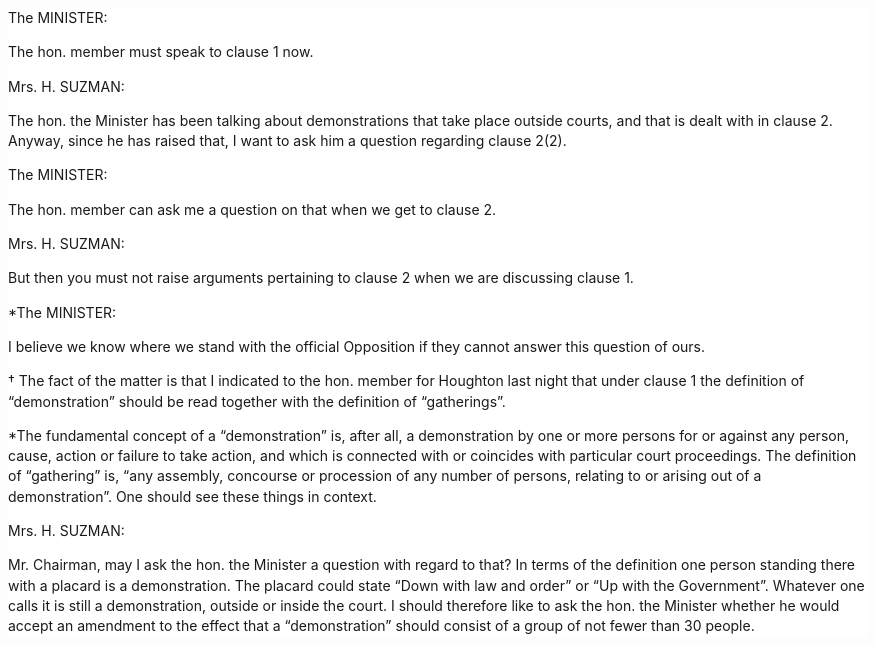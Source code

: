 <speech by="#minister">

<from>The <person refersTo="hansard_za">MINISTER</person>:</from>

<p>The hon. member must speak to clause 1 now.</p>

</speech>

<speech by="#suzman">

<from>Mrs. <person refersTo="hansard_za">H. SUZMAN</person>:</from>

<p>The hon. the Minister has been talking about demonstrations that take place outside courts, and that is dealt with in clause 2. Anyway, since he has raised that, I want to ask him a question regarding clause 2(2).</p>

</speech>

<speech by="#minister">

<from>The <person refersTo="hansard_za">MINISTER</person>:</from>

<p>The hon. member can ask me a question on that when we get to clause 2.</p>

</speech>

<speech by="#suzman">

<from>Mrs. <person refersTo="hansard_za">H. SUZMAN</person>:</from>

<p>But then you must not raise arguments pertaining to clause 2 when we are discussing clause 1.</p>

</speech>

<speech by="#minister">

<from>*The <person refersTo="hansard_za">MINISTER</person>:</from>

<p>I believe we know where we stand with the official Opposition if they cannot answer this question of ours.</p>

<p>&#x2020; The fact of the matter is that I indicated to the hon. member for Houghton last night that under clause 1 the definition of &#x201C;demonstration&#x201D; should be read together with the definition of &#x201C;gatherings&#x201D;.</p>

<p>*The fundamental concept of a &#x201C;demonstration&#x201D; is, after all, a demonstration by one or more persons for or against any person, cause, action or failure to take action, and which is connected with or coincides with particular court proceedings. The definition of &#x201C;gathering&#x201D; is, &#x201C;any assembly, concourse or procession of any number of persons, relating to or arising out of a demonstration&#x201D;. One should see these things in context.</p>

</speech>

<speech by="#suzman">

<from>Mrs. <person refersTo="hansard_za">H. SUZMAN</person>:</from>

<p>Mr. Chairman, may I ask the hon. the Minister a question with regard to that? In terms of the definition one person standing there with a placard is a <span class="col_6797-6798" refersTo="page_0211"/>demonstration. The placard could state &#x201C;Down with law and order&#x201D; or &#x201C;Up with the Government&#x201D;. Whatever one calls it is still a demonstration, outside or inside the court. I should therefore like to ask the hon. the Minister whether he would accept an amendment to the effect that a &#x201C;demonstration&#x201D; should consist of a group of not fewer than 30 people.</p>
